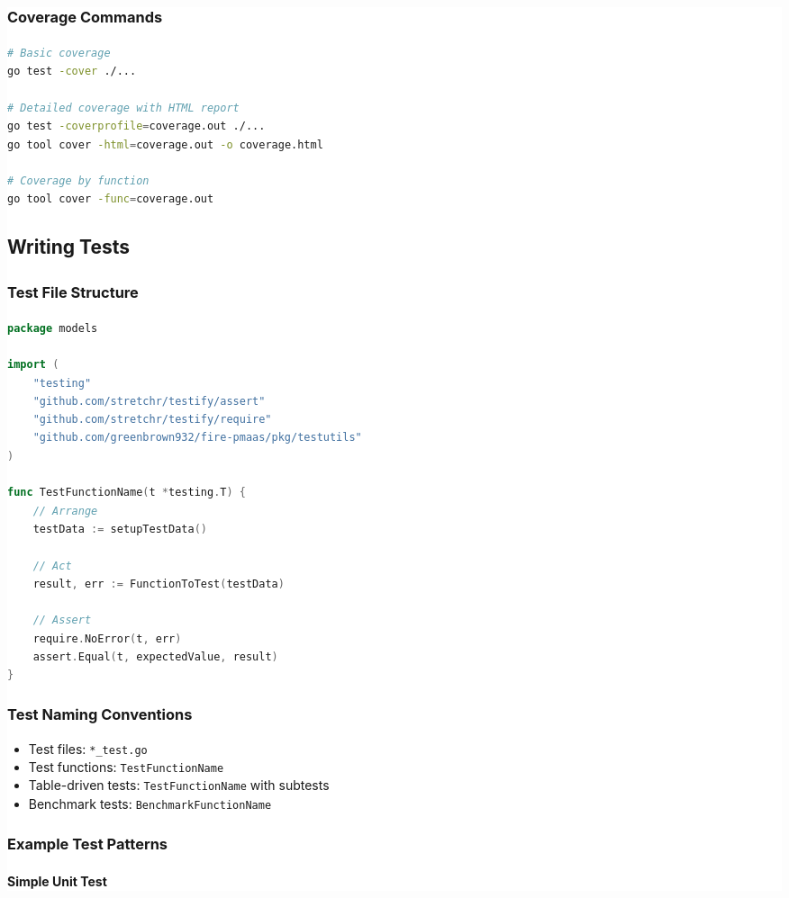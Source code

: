 ### Coverage Commands

```bash
# Basic coverage
go test -cover ./...

# Detailed coverage with HTML report
go test -coverprofile=coverage.out ./...
go tool cover -html=coverage.out -o coverage.html

# Coverage by function
go tool cover -func=coverage.out
```

## Writing Tests

### Test File Structure

```go
package models

import (
    "testing"
    "github.com/stretchr/testify/assert"
    "github.com/stretchr/testify/require"
    "github.com/greenbrown932/fire-pmaas/pkg/testutils"
)

func TestFunctionName(t *testing.T) {
    // Arrange
    testData := setupTestData()
    
    // Act
    result, err := FunctionToTest(testData)
    
    // Assert
    require.NoError(t, err)
    assert.Equal(t, expectedValue, result)
}
```

### Test Naming Conventions

- Test files: `*_test.go`
- Test functions: `TestFunctionName`
- Table-driven tests: `TestFunctionName` with subtests
- Benchmark tests: `BenchmarkFunctionName`

### Example Test Patterns

#### Simple Unit Test
